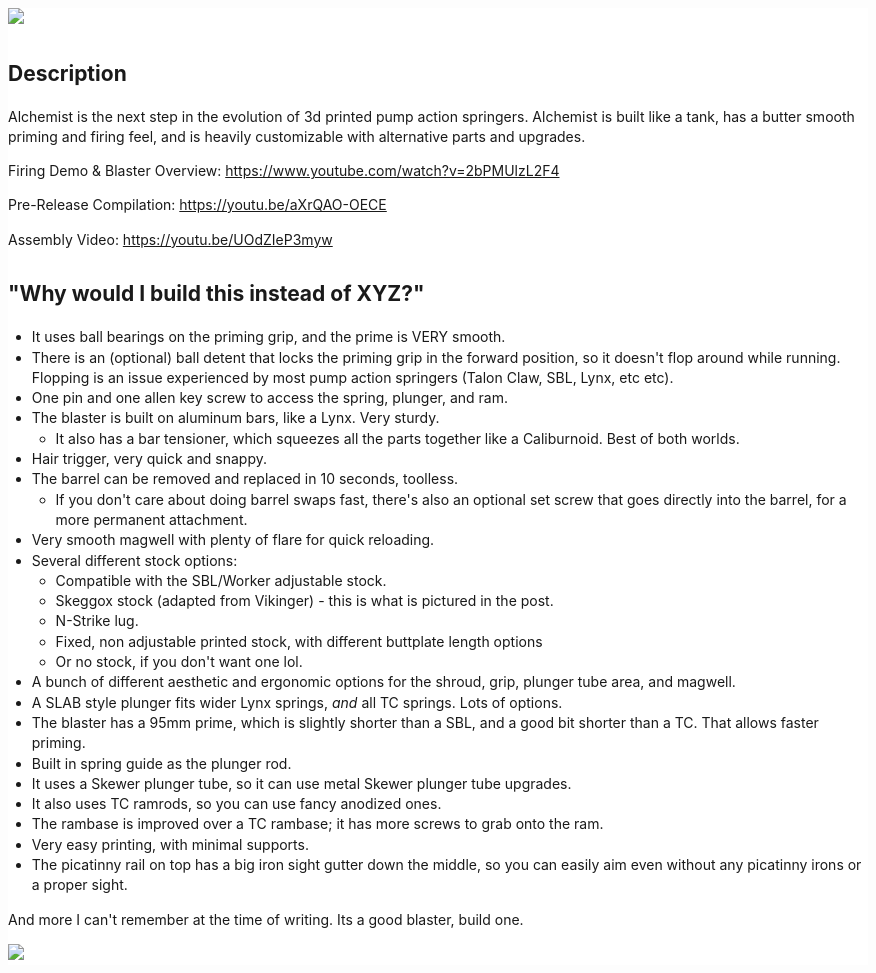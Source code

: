 <img src="GHimages/Chance%20Alchemist%20Turntable%20Gif.gif" width="500">

## Description
Alchemist is the next step in the evolution of 3d printed pump action springers. Alchemist is built like a tank, has a butter smooth priming and firing feel, and is heavily customizable with alternative parts and upgrades. 


Firing Demo & Blaster Overview: https://www.youtube.com/watch?v=2bPMUlzL2F4

Pre-Release Compilation: https://youtu.be/aXrQAO-OECE

Assembly Video: https://youtu.be/UOdZIeP3myw


## "Why would I build this instead of XYZ?"

* It uses ball bearings on the priming grip, and the prime is VERY smooth.
* There is an (optional) ball detent that locks the priming grip in the forward position, so it doesn't flop around while running. Flopping is an issue experienced by most pump action springers (Talon Claw, SBL, Lynx, etc etc).
* One pin and one allen key screw to access the spring, plunger, and ram.
* The blaster is built on aluminum bars, like a Lynx. Very sturdy.
   * It also has a bar tensioner, which squeezes all the parts together like a Caliburnoid. Best of both worlds.
* Hair trigger, very quick and snappy.
* The barrel can be removed and replaced in 10 seconds, toolless.
   * If you don't care about doing barrel swaps fast, there's also an optional set screw that goes directly into the barrel, for a more permanent attachment.
* Very smooth magwell with plenty of flare for quick reloading.
* Several different stock options:
   * Compatible with the SBL/Worker adjustable stock.
   * Skeggox stock (adapted from Vikinger) - this is what is pictured in the post.
   * N-Strike lug.
   * Fixed, non adjustable printed stock, with different buttplate length options
   * Or no stock, if you don't want one lol.
* A bunch of different aesthetic and ergonomic options for the shroud, grip, plunger tube area, and magwell.
* A SLAB style plunger fits wider Lynx springs, *and* all TC springs. Lots of options.
* The blaster has a 95mm prime, which is slightly shorter than a SBL, and a good bit shorter than a TC. That allows faster priming.
* Built in spring guide as the plunger rod.
* It uses a Skewer plunger tube, so it can use metal Skewer plunger tube upgrades.
* It also uses TC ramrods, so you can use fancy anodized ones.
* The rambase is improved over a TC rambase; it has more screws to grab onto the ram.
* Very easy printing, with minimal supports.
* The picatinny rail on top has a big iron sight gutter down the middle, so you can easily aim even without any picatinny irons or a proper sight.

And more I can't remember at the time of writing. Its a good blaster, build one.

<img src="GHimages/Chance%20Alchemist%20Turntable%20Gif.gif" width="500">
